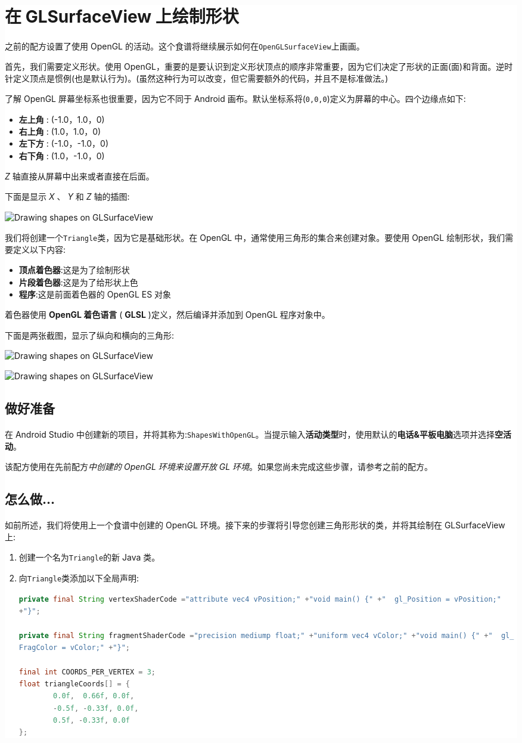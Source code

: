 # 在 GLSurfaceView 上绘制形状

之前的配方设置了使用 OpenGL 的活动。这个食谱将继续展示如何在`OpenGLSurfaceView`上画画。

首先，我们需要定义形状。使用 OpenGL，重要的是要认识到定义形状顶点的顺序非常重要，因为它们决定了形状的正面(面)和背面。逆时针定义顶点是惯例(也是默认行为)。(虽然这种行为可以改变，但它需要额外的代码，并且不是标准做法。)

了解 OpenGL 屏幕坐标系也很重要，因为它不同于 Android 画布。默认坐标系将(`0,0,0`)定义为屏幕的中心。四个边缘点如下:

*   **左上角** : (-1.0，1.0，0)
*   **右上角** : (1.0，1.0，0)
*   **左下方** : (-1.0，-1.0，0)
*   **右下角** : (1.0，-1.0，0)

*Z* 轴直接从屏幕中出来或者直接在后面。

下面是显示 *X* 、 *Y* 和 *Z* 轴的插图:

![Drawing shapes on GLSurfaceView](graphics/B05057_10_01.jpg)

我们将创建一个`Triangle`类，因为它是基础形状。在 OpenGL 中，通常使用三角形的集合来创建对象。要使用 OpenGL 绘制形状，我们需要定义以下内容:

*   **顶点着色器**:这是为了绘制形状
*   **片段着色器**:这是为了给形状上色
*   **程序**:这是前面着色器的 OpenGL ES 对象

着色器使用 **OpenGL 着色语言** ( **GLSL** )定义，然后编译并添加到 OpenGL 程序对象中。

下面是两张截图，显示了纵向和横向的三角形:

![Drawing shapes on GLSurfaceView](graphics/B05057_10_02.jpg)

![Drawing shapes on GLSurfaceView](graphics/B05057_10_03.jpg)

## 做好准备

在 Android Studio 中创建新的项目，并将其称为:`ShapesWithOpenGL`。当提示输入**活动类型**时，使用默认的**电话&平板电脑**选项并选择**空活动**。

该配方使用在先前配方*中创建的 OpenGL 环境来设置开放 GL 环境*。如果您尚未完成这些步骤，请参考之前的配方。

## 怎么做...

如前所述，我们将使用上一个食谱中创建的 OpenGL 环境。接下来的步骤将引导您创建三角形形状的类，并将其绘制在 GLSurfaceView 上:

1.  创建一个名为`Triangle`的新 Java 类。
2.  向`Triangle`类添加以下全局声明:

    ```java
    private final String vertexShaderCode ="attribute vec4 vPosition;" +"void main() {" +"  gl_Position = vPosition;" +"}";

    private final String fragmentShaderCode ="precision mediump float;" +"uniform vec4 vColor;" +"void main() {" +"  gl_FragColor = vColor;" +"}";

    final int COORDS_PER_VERTEX = 3;
    float triangleCoords[] = {
            0.0f,  0.66f, 0.0f,
            -0.5f, -0.33f, 0.0f,
            0.5f, -0.33f, 0.0f
    };
